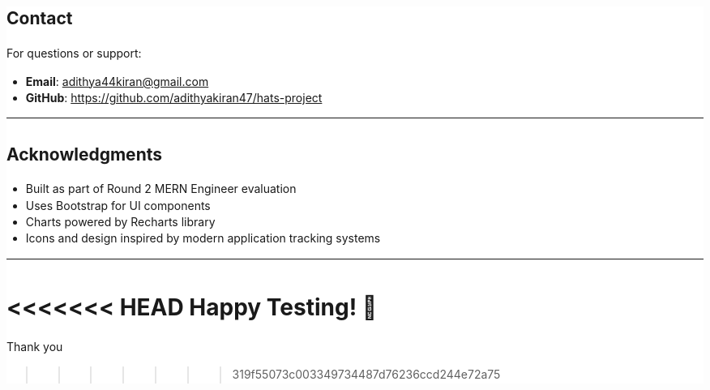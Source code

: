## Contact

For questions or support:
- **Email**: adithya44kiran@gmail.com
- **GitHub**: https://github.com/adithyakiran47/hats-project

---

## Acknowledgments

- Built as part of Round 2 MERN Engineer evaluation
- Uses Bootstrap for UI components
- Charts powered by Recharts library
- Icons and design inspired by modern application tracking systems

---

<<<<<<< HEAD
**Happy Testing! 🚀**
=======
Thank you
>>>>>>> 319f55073c003349734487d76236ccd244e72a75
